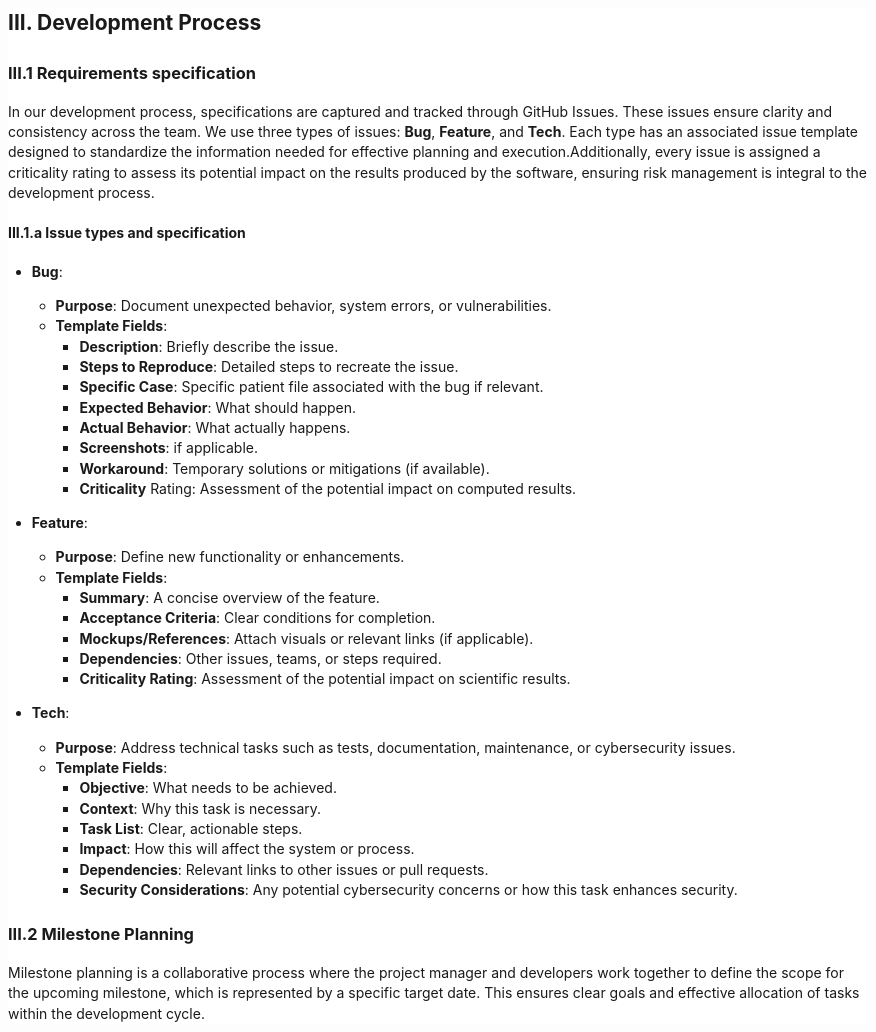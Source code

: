 ## III. Development Process

### III.1 Requirements specification

In our development process, specifications are captured and tracked through GitHub Issues. These issues ensure clarity and consistency across the team. We use three types of issues: **Bug**, **Feature**, and **Tech**. Each type has an associated issue template designed to standardize the information needed for effective planning and execution.Additionally, every issue is assigned a criticality rating to assess its potential impact on the results produced by the software, ensuring risk management is integral to the development process.

#### III.1.a Issue types and specification

- **Bug**:

  - **Purpose**: Document unexpected behavior, system errors, or vulnerabilities.
  - **Template Fields**:
    - **Description**: Briefly describe the issue.
    - **Steps to Reproduce**: Detailed steps to recreate the issue.
    - **Specific Case**: Specific patient file associated with the bug if relevant.
    - **Expected Behavior**: What should happen.
    - **Actual Behavior**: What actually happens.
    - **Screenshots**: if applicable.
    - **Workaround**: Temporary solutions or mitigations (if available).
    - **Criticality** Rating: Assessment of the potential impact on computed results.

- **Feature**:

  - **Purpose**: Define new functionality or enhancements.
  - **Template Fields**:
    - **Summary**: A concise overview of the feature.
    - **Acceptance Criteria**: Clear conditions for completion.
    - **Mockups/References**: Attach visuals or relevant links (if applicable).
    - **Dependencies**: Other issues, teams, or steps required.
    - **Criticality Rating**: Assessment of the potential impact on scientific results.

- **Tech**:
  - **Purpose**: Address technical tasks such as tests, documentation, maintenance, or cybersecurity issues.
  - **Template Fields**:
    - **Objective**: What needs to be achieved.
    - **Context**: Why this task is necessary.
    - **Task List**: Clear, actionable steps.
    - **Impact**: How this will affect the system or process.
    - **Dependencies**: Relevant links to other issues or pull requests.
    - **Security Considerations**: Any potential cybersecurity concerns or how this task enhances security.

### III.2 Milestone Planning

Milestone planning is a collaborative process where the project manager and developers work together to define the scope for the upcoming milestone, which is represented by a specific target date. This ensures clear goals and effective allocation of tasks within the development cycle.
